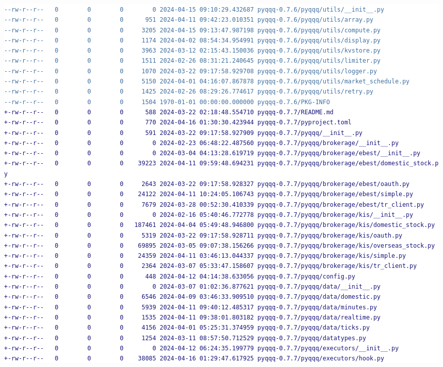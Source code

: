 ```diff
--rw-r--r--   0        0        0        0 2024-04-15 09:10:29.432687 pyqqq-0.7.6/pyqqq/utils/__init__.py
--rw-r--r--   0        0        0      951 2024-04-11 09:42:23.010351 pyqqq-0.7.6/pyqqq/utils/array.py
--rw-r--r--   0        0        0     3205 2024-04-15 09:13:47.987198 pyqqq-0.7.6/pyqqq/utils/compute.py
--rw-r--r--   0        0        0     1174 2024-04-02 08:54:34.954991 pyqqq-0.7.6/pyqqq/utils/display.py
--rw-r--r--   0        0        0     3963 2024-03-12 02:15:43.150036 pyqqq-0.7.6/pyqqq/utils/kvstore.py
--rw-r--r--   0        0        0     1511 2024-02-26 08:31:21.240645 pyqqq-0.7.6/pyqqq/utils/limiter.py
--rw-r--r--   0        0        0     1070 2024-03-22 09:17:58.929708 pyqqq-0.7.6/pyqqq/utils/logger.py
--rw-r--r--   0        0        0     5150 2024-04-01 04:16:07.867878 pyqqq-0.7.6/pyqqq/utils/market_schedule.py
--rw-r--r--   0        0        0     1425 2024-02-26 08:29:26.774617 pyqqq-0.7.6/pyqqq/utils/retry.py
--rw-r--r--   0        0        0     1504 1970-01-01 00:00:00.000000 pyqqq-0.7.6/PKG-INFO
+-rw-r--r--   0        0        0      588 2024-03-22 02:18:48.554710 pyqqq-0.7.7/README.md
+-rw-r--r--   0        0        0      770 2024-04-16 01:30:30.423944 pyqqq-0.7.7/pyproject.toml
+-rw-r--r--   0        0        0      591 2024-03-22 09:17:58.927909 pyqqq-0.7.7/pyqqq/__init__.py
+-rw-r--r--   0        0        0        0 2024-02-23 06:48:22.487560 pyqqq-0.7.7/pyqqq/brokerage/__init__.py
+-rw-r--r--   0        0        0        0 2024-03-04 04:13:28.619719 pyqqq-0.7.7/pyqqq/brokerage/ebest/__init__.py
+-rw-r--r--   0        0        0    39223 2024-04-11 09:59:48.694231 pyqqq-0.7.7/pyqqq/brokerage/ebest/domestic_stock.py
+-rw-r--r--   0        0        0     2643 2024-03-22 09:17:58.928327 pyqqq-0.7.7/pyqqq/brokerage/ebest/oauth.py
+-rw-r--r--   0        0        0    24122 2024-04-11 10:24:05.106743 pyqqq-0.7.7/pyqqq/brokerage/ebest/simple.py
+-rw-r--r--   0        0        0     7679 2024-03-28 00:52:30.410339 pyqqq-0.7.7/pyqqq/brokerage/ebest/tr_client.py
+-rw-r--r--   0        0        0        0 2024-02-16 05:40:46.772778 pyqqq-0.7.7/pyqqq/brokerage/kis/__init__.py
+-rw-r--r--   0        0        0   187461 2024-04-04 05:49:48.946800 pyqqq-0.7.7/pyqqq/brokerage/kis/domestic_stock.py
+-rw-r--r--   0        0        0     5319 2024-03-22 09:17:58.928711 pyqqq-0.7.7/pyqqq/brokerage/kis/oauth.py
+-rw-r--r--   0        0        0    69895 2024-03-05 09:07:38.156266 pyqqq-0.7.7/pyqqq/brokerage/kis/overseas_stock.py
+-rw-r--r--   0        0        0    24359 2024-04-11 03:46:13.044337 pyqqq-0.7.7/pyqqq/brokerage/kis/simple.py
+-rw-r--r--   0        0        0     2364 2024-03-07 05:33:47.158607 pyqqq-0.7.7/pyqqq/brokerage/kis/tr_client.py
+-rw-r--r--   0        0        0      448 2024-04-12 04:14:38.633056 pyqqq-0.7.7/pyqqq/config.py
+-rw-r--r--   0        0        0        0 2024-03-07 01:02:36.877621 pyqqq-0.7.7/pyqqq/data/__init__.py
+-rw-r--r--   0        0        0     6546 2024-04-09 03:46:33.909510 pyqqq-0.7.7/pyqqq/data/domestic.py
+-rw-r--r--   0        0        0     5939 2024-04-11 09:40:12.485317 pyqqq-0.7.7/pyqqq/data/minutes.py
+-rw-r--r--   0        0        0     1535 2024-04-11 09:38:01.803182 pyqqq-0.7.7/pyqqq/data/realtime.py
+-rw-r--r--   0        0        0     4156 2024-04-01 05:25:31.374959 pyqqq-0.7.7/pyqqq/data/ticks.py
+-rw-r--r--   0        0        0     1254 2024-03-11 08:57:50.712529 pyqqq-0.7.7/pyqqq/datatypes.py
+-rw-r--r--   0        0        0        0 2024-04-12 06:24:35.199779 pyqqq-0.7.7/pyqqq/executors/__init__.py
+-rw-r--r--   0        0        0    38085 2024-04-16 01:29:47.617925 pyqqq-0.7.7/pyqqq/executors/hook.py
```